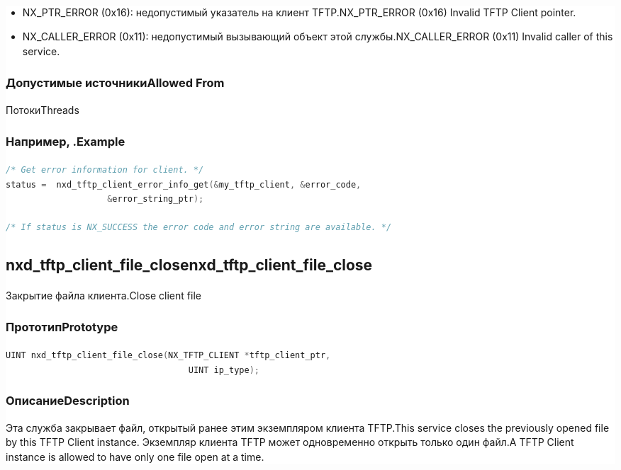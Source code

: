 - <span data-ttu-id="ef0d0-175">NX_PTR_ERROR (0x16): недопустимый указатель на клиент TFTP.</span><span class="sxs-lookup"><span data-stu-id="ef0d0-175">NX_PTR_ERROR (0x16) Invalid TFTP Client pointer.</span></span>

- <span data-ttu-id="ef0d0-176">NX_CALLER_ERROR (0x11): недопустимый вызывающий объект этой службы.</span><span class="sxs-lookup"><span data-stu-id="ef0d0-176">NX_CALLER_ERROR (0x11) Invalid caller of this service.</span></span>

### <a name="allowed-from"></a><span data-ttu-id="ef0d0-177">Допустимые источники</span><span class="sxs-lookup"><span data-stu-id="ef0d0-177">Allowed From</span></span>

<span data-ttu-id="ef0d0-178">Потоки</span><span class="sxs-lookup"><span data-stu-id="ef0d0-178">Threads</span></span>

### <a name="example"></a><span data-ttu-id="ef0d0-179">Например, .</span><span class="sxs-lookup"><span data-stu-id="ef0d0-179">Example</span></span>

```C
/* Get error information for client. */
status =  nxd_tftp_client_error_info_get(&my_tftp_client, &error_code,
                    &error_string_ptr);

/* If status is NX_SUCCESS the error code and error string are available. */
```

## <a name="nxd_tftp_client_file_close"></a><span data-ttu-id="ef0d0-180">nxd_tftp_client_file_close</span><span class="sxs-lookup"><span data-stu-id="ef0d0-180">nxd_tftp_client_file_close</span></span>

<span data-ttu-id="ef0d0-181">Закрытие файла клиента.</span><span class="sxs-lookup"><span data-stu-id="ef0d0-181">Close client file</span></span>

### <a name="prototype"></a><span data-ttu-id="ef0d0-182">Прототип</span><span class="sxs-lookup"><span data-stu-id="ef0d0-182">Prototype</span></span>

```C
UINT nxd_tftp_client_file_close(NX_TFTP_CLIENT *tftp_client_ptr,
                                    UINT ip_type);
```

### <a name="description"></a><span data-ttu-id="ef0d0-183">Описание</span><span class="sxs-lookup"><span data-stu-id="ef0d0-183">Description</span></span>

<span data-ttu-id="ef0d0-184">Эта служба закрывает файл, открытый ранее этим экземпляром клиента TFTP.</span><span class="sxs-lookup"><span data-stu-id="ef0d0-184">This service closes the previously opened file by this TFTP Client instance.</span></span> <span data-ttu-id="ef0d0-185">Экземпляр клиента TFTP может одновременно открыть только один файл.</span><span class="sxs-lookup"><span data-stu-id="ef0d0-185">A TFTP Client instance is allowed to have only one file open at a time.</span></span>
